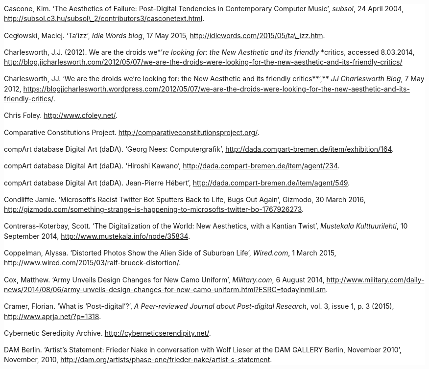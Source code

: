 Cascone, Kim. ‘The Aesthetics of Failure: Post-Digital Tendencies in
Contemporary Computer Music’, *subsol*, 24 April 2004,
http://subsol.c3.hu/subsol\_2/contributors3/casconetext.html.

Cegłowski, Maciej. ‘Ta’izz’, *Idle Words blog*, 17 May 2015,
http://idlewords.com/2015/05/ta\_izz.htm.

Charlesworth, J.J. (2012). We are the droids we*’*re looking for: the
New Aesthetic and its friendly* *critics, accessed 8.03.2014,
http://blog.jjcharlesworth.com/2012/05/07/we-are-the-droids-were-looking-for-the-new-aesthetic-and-its-friendly-critics/

Charlesworth, JJ. ‘We are the droids we’re looking for: the New
Aesthetic and its friendly critics**’,** *JJ Charlesworth Blog*, 7 May
2012,
https://blogjjcharlesworth.wordpress.com/2012/05/07/we-are-the-droids-were-looking-for-the-new-aesthetic-and-its-friendly-critics/.

Chris Foley. http://www.cfoley.net/.

Comparative Constitutions Project.
http://comparativeconstitutionsproject.org/.

compArt database Digital Art (daDA). ‘Georg Nees: Computergrafik’,
http://dada.compart-bremen.de/item/exhibition/164.

compArt database Digital Art (daDA). ‘Hiroshi Kawano’,
http://dada.compart-bremen.de/item/agent/234.

compArt database Digital Art (daDA). Jean-Pierre Hébert’,
http://dada.compart-bremen.de/item/agent/549.

Condliffe Jamie. ‘Microsoft’s Racist Twitter Bot Sputters Back to Life,
Bugs Out Again’, Gizmodo, 30 March 2016,
http://gizmodo.com/something-strange-is-happening-to-microsofts-twitter-bo-1767926273.

Contreras-Koterbay, Scott. ‘The Digitalization of the World: New
Aesthetics, with a Kantian Twist’, *Mustekala Kulttuurilehti*, 10
September 2014, http://www.mustekala.info/node/35834.

Coppelman, Alyssa. ‘Distorted Photos Show the Alien Side of Suburban
Life’, *Wired.com*, 1 March 2015,
http://www.wired.com/2015/03/ralf-brueck-distortion/.

Cox, Matthew. ‘Army Unveils Design Changes for New Camo Uniform’,
*Military.com*, 6 August 2014,
http://www.military.com/daily-news/2014/08/06/army-unveils-design-changes-for-new-camo-uniform.html?ESRC=todayinmil.sm.

Cramer, Florian. ‘What is ‘Post-digital’?’, *A Peer-reviewed Journal
about Post-digital Research*, vol. 3, issue 1, p. 3 (2015),
http://www.aprja.net/?p=1318.

Cybernetic Seredipity Archive. http://cyberneticserendipity.net/.

DAM Berlin. ‘Artist’s Statement: Frieder Nake in conversation with Wolf
Lieser at the DAM GALLERY Berlin, November 2010’, November, 2010,
http://dam.org/artists/phase-one/frieder-nake/artist-s-statement.
